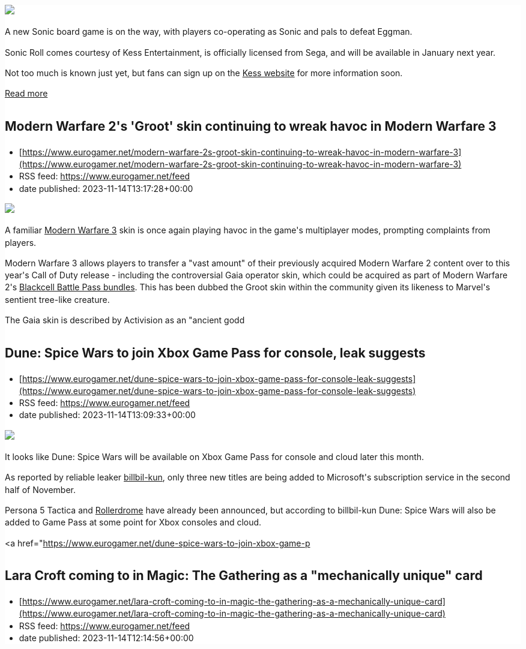 <img src="https://assetsio.reedpopcdn.com/sonic-roll-logo.png?width=1920&amp;height=1920&amp;fit=bounds&amp;quality=80&amp;format=jpg&amp;auto=webp" /> <p>
A new Sonic board game is on the way, with players co-operating as Sonic and pals to defeat Eggman.
</p><p>
Sonic Roll comes courtesy of Kess Entertainment, is officially licensed from Sega, and will be available in January next year.
</p><p>
Not too much is known just yet, but fans can sign up on the <a href="https://www.kessentertainment.co/sonic-roll">Kess website</a> for more information soon.

</p> <p><a href="https://www.eurogamer.net/new-sonic-board-game-on-the-way-next-january">Read more</a></p>

## Modern Warfare 2's 'Groot' skin continuing to wreak havoc in Modern Warfare 3
 - [https://www.eurogamer.net/modern-warfare-2s-groot-skin-continuing-to-wreak-havoc-in-modern-warfare-3](https://www.eurogamer.net/modern-warfare-2s-groot-skin-continuing-to-wreak-havoc-in-modern-warfare-3)
 - RSS feed: https://www.eurogamer.net/feed
 - date published: 2023-11-14T13:17:28+00:00

<img src="https://assetsio.reedpopcdn.com/MWII-S06BATTLEPASS-009.jpg?width=1920&amp;height=1920&amp;fit=bounds&amp;quality=80&amp;format=jpg&amp;auto=webp" /> <p>
A familiar <a href="https://www.eurogamer.net/modern-warfare-3-best-guns-meta-mw3-warzone-9328">Modern Warfare 3</a> skin is once again playing havoc in the game's multiplayer modes,  prompting complaints from players.
</p><p>Modern Warfare 3 allows players to transfer a "vast amount" of their previously acquired Modern Warfare 2 content over to this year's Call of Duty release - including the controversial Gaia operator skin, which could be acquired as part of Modern Warfare 2's <a href="https://www.callofduty.com/blog/2023/09/call-of-duty-modern-warfare-II-warzone-season-06-blackcell-battle-pass-bundles">Blackcell Battle Pass bundles</a>. This has been dubbed the Groot skin within the community given its likeness to Marvel's sentient tree-like creature. 
</p><p>
The Gaia skin is described by Activision as an "ancient godd

## Dune: Spice Wars to join Xbox Game Pass for console, leak suggests
 - [https://www.eurogamer.net/dune-spice-wars-to-join-xbox-game-pass-for-console-leak-suggests](https://www.eurogamer.net/dune-spice-wars-to-join-xbox-game-pass-for-console-leak-suggests)
 - RSS feed: https://www.eurogamer.net/feed
 - date published: 2023-11-14T13:09:33+00:00

<img src="https://assetsio.reedpopcdn.com/dune-spice-wars-press-screenshot.jpg?width=1920&amp;height=1920&amp;fit=bounds&amp;quality=80&amp;format=jpg&amp;auto=webp" /> <p>It looks like Dune: Spice Wars will be available on Xbox Game Pass for console and cloud later this month.</p><p>As reported by reliable leaker <a href="https://www.dealabs.com/magazine/game-pass-voici-en-exclusivite-tous-les-titres-a-paraitre-bientot-durant-la-deuxieme-quinzaine-de-novembre-dont-une-surprise-34427">billbil-kun</a>, only three new titles are being added to Microsoft's subscription service in the second half of November.</p><p>Persona 5 Tactica and <a href="https://www.eurogamer.net/olliolli-devs-acclaimed-skate-shooter-rollerdrome-heading-to-xbox-in-november">Rollerdrome</a> have already been announced, but according to billbil-kun Dune: Spice Wars will also be added to Game Pass at some point for Xbox consoles and cloud.</p> <p><a href="https://www.eurogamer.net/dune-spice-wars-to-join-xbox-game-p

## Lara Croft coming to in Magic: The Gathering as a "mechanically unique" card
 - [https://www.eurogamer.net/lara-croft-coming-to-in-magic-the-gathering-as-a-mechanically-unique-card](https://www.eurogamer.net/lara-croft-coming-to-in-magic-the-gathering-as-a-mechanically-unique-card)
 - RSS feed: https://www.eurogamer.net/feed
 - date published: 2023-11-14T12:14:56+00:00
